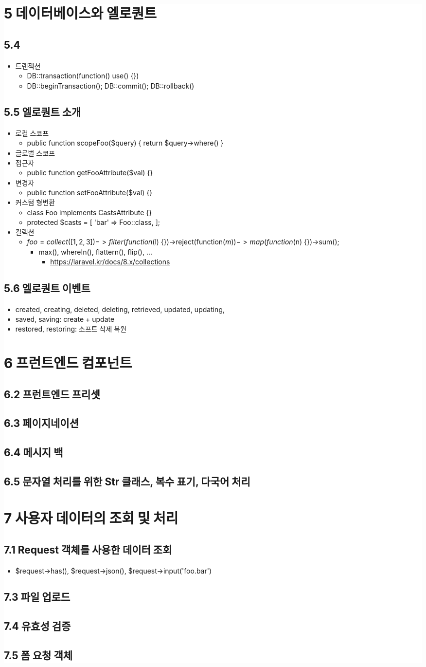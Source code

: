 
# 5 데이터베이스와 엘로퀀트
## 5.4
* 트랜잭션
    * DB::transaction(function() use() {})
    * DB::beginTransaction(); DB::commit(); DB::rollback()
## 5.5 엘로퀀트 소개
* 로컬 스코프
    * public function scopeFoo($query) { return $query->where() }
* 글로벌 스코프
* 접근자
    * public function getFooAttribute($val) {}
* 변경자
    * public function setFooAttribute($val) {}
* 커스텀 형변환
    * class Foo implements CastsAttribute {}
    * protected $casts = [ 'bar' => Foo::class, ];
* 컬렉션
    * $foo = collect([1,2,3])->filter(function($l) {})->reject(function($m) {})->map(function($n) {})->sum();
        * max(), whereIn(), flattern(), flip(), ...
            * https://laravel.kr/docs/8.x/collections
## 5.6 엘로퀀트 이벤트
* created, creating, deleted, deleting, retrieved, updated, updating, 
* saved, saving: create + update
* restored, restoring: 소프트 삭제 복원
 

# 6 프런트엔드 컴포넌트
## 6.2 프런트엔드 프리셋
## 6.3 페이지네이션
## 6.4 메시지 백
## 6.5 문자열 처리를 위한 Str 클래스, 복수 표기, 다국어 처리


# 7 사용자 데이터의 조회 및 처리
## 7.1 Request 객체를 사용한 데이터 조회
* $request->has(), $request->json(), $request->input('foo.bar')
## 7.3 파일 업로드
## 7.4 유효성 검증
## 7.5 폼 요청 객체
 